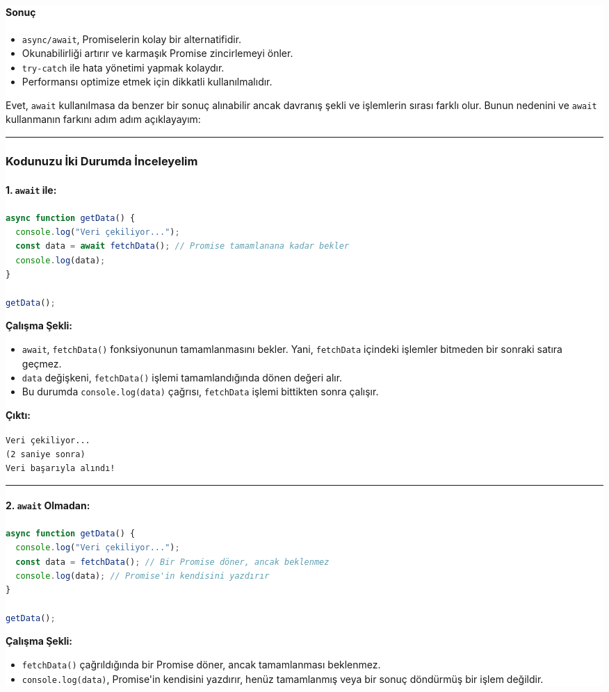 
#### Sonuç
- `async/await`, Promiselerin kolay bir alternatifidir.
- Okunabilirliği artırır ve karmaşık Promise zincirlemeyi önler.
- `try-catch` ile hata yönetimi yapmak kolaydır.
- Performansı optimize etmek için dikkatli kullanılmalıdır.


Evet, `await` kullanılmasa da benzer bir sonuç alınabilir ancak davranış şekli ve işlemlerin sırası farklı olur. Bunun nedenini ve `await` kullanmanın farkını adım adım açıklayayım:

---

### **Kodunuzu İki Durumda İnceleyelim**

#### 1. `await` ile:
```javascript
async function getData() {
  console.log("Veri çekiliyor...");
  const data = await fetchData(); // Promise tamamlanana kadar bekler
  console.log(data);
}

getData();
```

**Çalışma Şekli:**
- `await`, `fetchData()` fonksiyonunun tamamlanmasını bekler. Yani, `fetchData` içindeki işlemler bitmeden bir sonraki satıra geçmez.
- `data` değişkeni, `fetchData()` işlemi tamamlandığında dönen değeri alır.
- Bu durumda `console.log(data)` çağrısı, `fetchData` işlemi bittikten sonra çalışır.

**Çıktı:**
```
Veri çekiliyor...
(2 saniye sonra)
Veri başarıyla alındı!
```

---

#### 2. `await` Olmadan:
```javascript
async function getData() {
  console.log("Veri çekiliyor...");
  const data = fetchData(); // Bir Promise döner, ancak beklenmez
  console.log(data); // Promise'in kendisini yazdırır
}

getData();
```

**Çalışma Şekli:**
- `fetchData()` çağrıldığında bir Promise döner, ancak tamamlanması beklenmez.
- `console.log(data)`, Promise'in kendisini yazdırır, henüz tamamlanmış veya bir sonuç döndürmüş bir işlem değildir.
